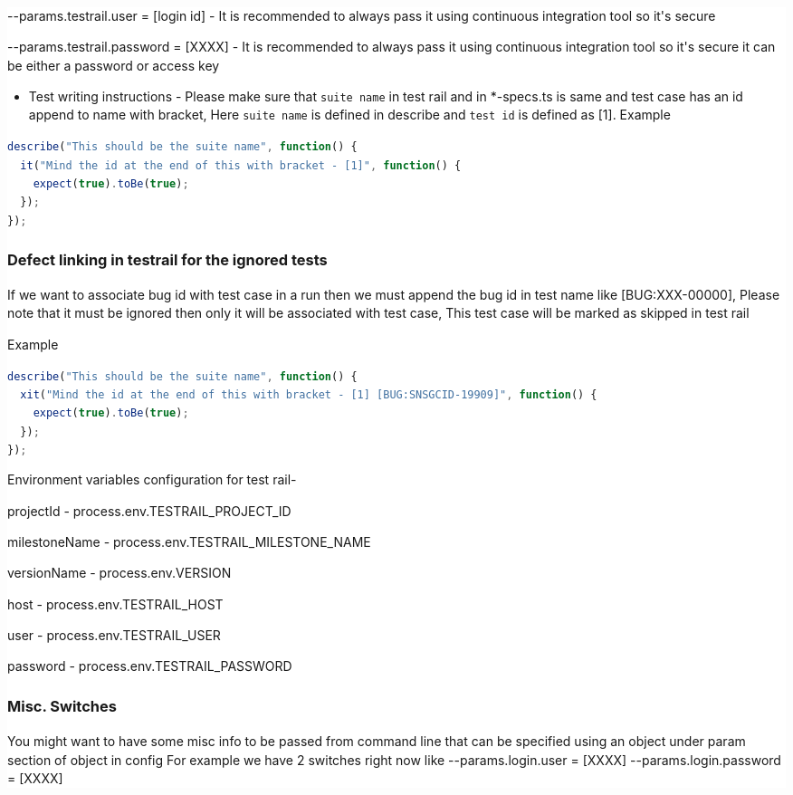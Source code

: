 
--params.testrail.user = [login id] - It is recommended to always pass it using continuous integration tool so it's secure


--params.testrail.password = [XXXX] - It is recommended to always pass it using continuous integration tool so it's secure it can be either a password or access key


* Test writing instructions - Please make sure that `suite name` in test rail and in *-specs.ts is same and test case has an id append to name with bracket, Here `suite name` is defined in describe and `test id` is defined as [1].
Example

```javascript
describe("This should be the suite name", function() {
  it("Mind the id at the end of this with bracket - [1]", function() {
    expect(true).toBe(true);
  });
});
```

### Defect linking in testrail for the ignored tests

If we want to associate bug id with test case in a run then we must append the bug id in test name like [BUG:XXX-00000],
Please note that it must be ignored then only it will be associated with test case, This test case will be marked as skipped
in test rail

Example

```javascript
describe("This should be the suite name", function() {
  xit("Mind the id at the end of this with bracket - [1] [BUG:SNSGCID-19909]", function() {
    expect(true).toBe(true);
  });
});
```

Environment variables configuration for test rail-

projectId - process.env.TESTRAIL_PROJECT_ID

milestoneName - process.env.TESTRAIL_MILESTONE_NAME

versionName - process.env.VERSION

host - process.env.TESTRAIL_HOST

user - process.env.TESTRAIL_USER

password - process.env.TESTRAIL_PASSWORD

### Misc. Switches

You might want to have some misc info to be passed from command line that can be specified using an object under param section of object in config
For example we have 2 switches right now like
--params.login.user = [XXXX]
--params.login.password = [XXXX]
